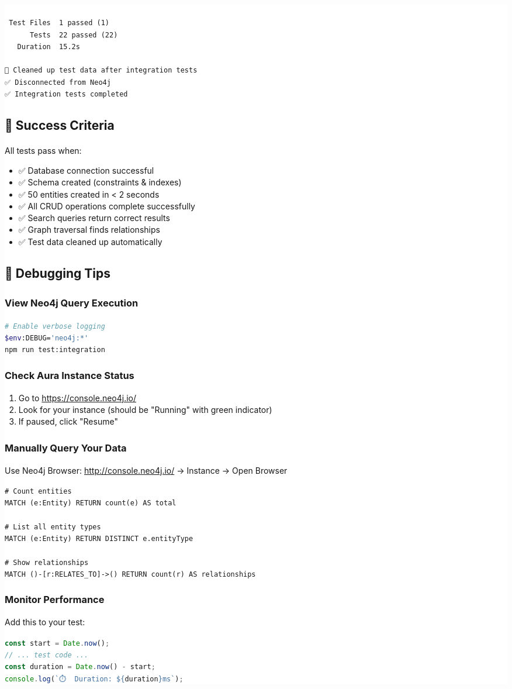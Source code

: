 ```

 Test Files  1 passed (1)
      Tests  22 passed (22)
   Duration  15.2s

🧹 Cleaned up test data after integration tests
✅ Disconnected from Neo4j
✅ Integration tests completed
```

## 🎯 Success Criteria

All tests pass when:
- ✅ Database connection successful
- ✅ Schema created (constraints & indexes)
- ✅ 50 entities created in < 2 seconds
- ✅ All CRUD operations complete successfully
- ✅ Search queries return correct results
- ✅ Graph traversal finds relationships
- ✅ Test data cleaned up automatically

## 📝 Debugging Tips

### View Neo4j Query Execution
```bash
# Enable verbose logging
$env:DEBUG='neo4j:*'
npm run test:integration
```

### Check Aura Instance Status
1. Go to https://console.neo4j.io/
2. Look for your instance (should be "Running" with green indicator)
3. If paused, click "Resume"

### Manually Query Your Data
Use Neo4j Browser: http://console.neo4j.io/ → Instance → Open Browser

```cypher
# Count entities
MATCH (e:Entity) RETURN count(e) AS total

# List all entity types
MATCH (e:Entity) RETURN DISTINCT e.entityType

# Show relationships
MATCH ()-[r:RELATES_TO]->() RETURN count(r) AS relationships
```

### Monitor Performance
Add this to your test:
```typescript
const start = Date.now();
// ... test code ...
const duration = Date.now() - start;
console.log(`⏱️  Duration: ${duration}ms`);
```
